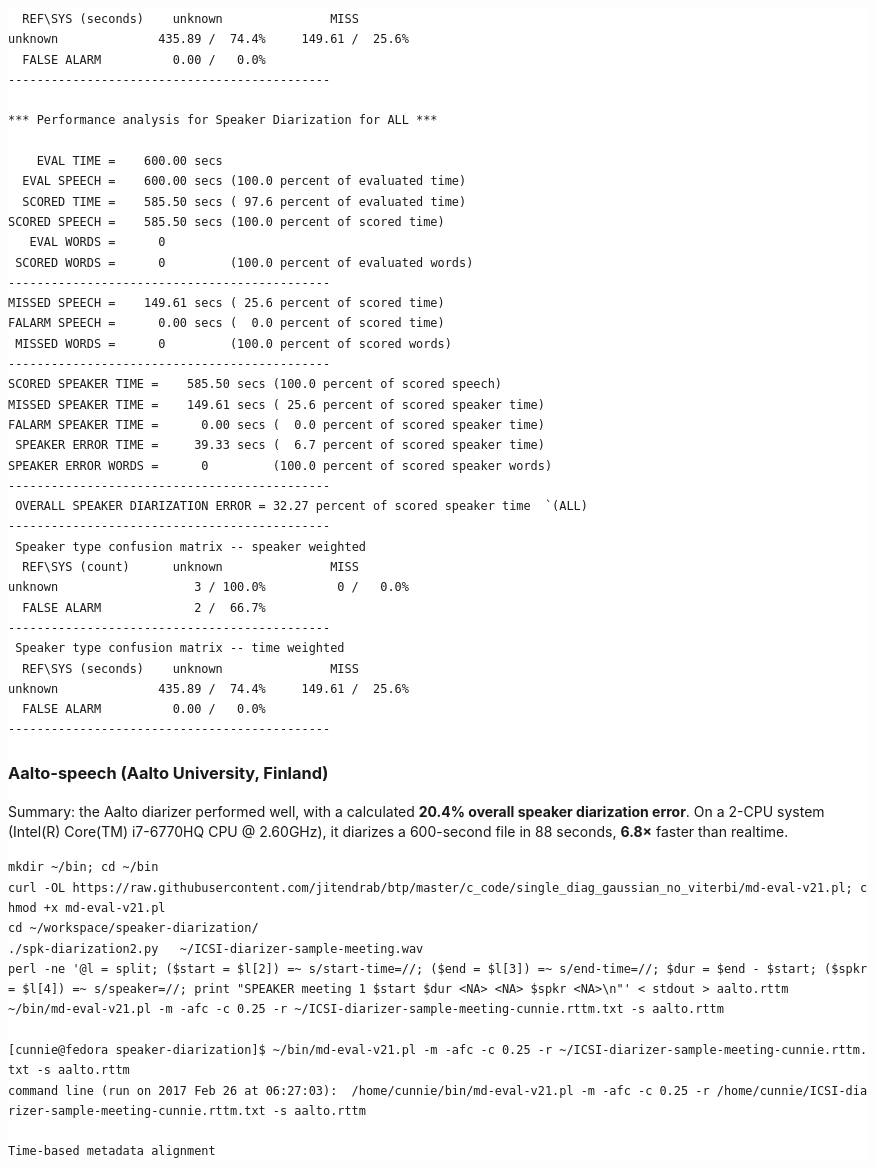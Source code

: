 ```
  REF\SYS (seconds)    unknown               MISS
unknown              435.89 /  74.4%     149.61 /  25.6%
  FALSE ALARM          0.00 /   0.0%
---------------------------------------------

*** Performance analysis for Speaker Diarization for ALL ***

    EVAL TIME =    600.00 secs
  EVAL SPEECH =    600.00 secs (100.0 percent of evaluated time)
  SCORED TIME =    585.50 secs ( 97.6 percent of evaluated time)
SCORED SPEECH =    585.50 secs (100.0 percent of scored time)
   EVAL WORDS =      0
 SCORED WORDS =      0         (100.0 percent of evaluated words)
---------------------------------------------
MISSED SPEECH =    149.61 secs ( 25.6 percent of scored time)
FALARM SPEECH =      0.00 secs (  0.0 percent of scored time)
 MISSED WORDS =      0         (100.0 percent of scored words)
---------------------------------------------
SCORED SPEAKER TIME =    585.50 secs (100.0 percent of scored speech)
MISSED SPEAKER TIME =    149.61 secs ( 25.6 percent of scored speaker time)
FALARM SPEAKER TIME =      0.00 secs (  0.0 percent of scored speaker time)
 SPEAKER ERROR TIME =     39.33 secs (  6.7 percent of scored speaker time)
SPEAKER ERROR WORDS =      0         (100.0 percent of scored speaker words)
---------------------------------------------
 OVERALL SPEAKER DIARIZATION ERROR = 32.27 percent of scored speaker time  `(ALL)
---------------------------------------------
 Speaker type confusion matrix -- speaker weighted
  REF\SYS (count)      unknown               MISS
unknown                   3 / 100.0%          0 /   0.0%
  FALSE ALARM             2 /  66.7%
---------------------------------------------
 Speaker type confusion matrix -- time weighted
  REF\SYS (seconds)    unknown               MISS
unknown              435.89 /  74.4%     149.61 /  25.6%
  FALSE ALARM          0.00 /   0.0%
---------------------------------------------
```

### Aalto-speech (Aalto University, Finland)

Summary: the Aalto diarizer performed well, with a calculated **20.4% overall
speaker diarization error**. On a 2-CPU system (Intel(R) Core(TM) i7-6770HQ CPU @
2.60GHz), it diarizes a 600-second file in 88 seconds, **6.8×** faster than
realtime.

```
mkdir ~/bin; cd ~/bin
curl -OL https://raw.githubusercontent.com/jitendrab/btp/master/c_code/single_diag_gaussian_no_viterbi/md-eval-v21.pl; chmod +x md-eval-v21.pl
cd ~/workspace/speaker-diarization/
./spk-diarization2.py   ~/ICSI-diarizer-sample-meeting.wav
perl -ne '@l = split; ($start = $l[2]) =~ s/start-time=//; ($end = $l[3]) =~ s/end-time=//; $dur = $end - $start; ($spkr = $l[4]) =~ s/speaker=//; print "SPEAKER meeting 1 $start $dur <NA> <NA> $spkr <NA>\n"' < stdout > aalto.rttm
~/bin/md-eval-v21.pl -m -afc -c 0.25 -r ~/ICSI-diarizer-sample-meeting-cunnie.rttm.txt -s aalto.rttm

[cunnie@fedora speaker-diarization]$ ~/bin/md-eval-v21.pl -m -afc -c 0.25 -r ~/ICSI-diarizer-sample-meeting-cunnie.rttm.txt -s aalto.rttm
command line (run on 2017 Feb 26 at 06:27:03):  /home/cunnie/bin/md-eval-v21.pl -m -afc -c 0.25 -r /home/cunnie/ICSI-diarizer-sample-meeting-cunnie.rttm.txt -s aalto.rttm

Time-based metadata alignment

```